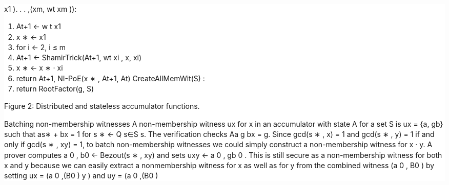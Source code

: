 x1
). . . ,(xm, wt
xm
)):
1. At+1 ← w
t
x1
2. x
∗ ← x1
3. for i ← 2, i ≤ m
4. At+1 ← ShamirTrick(At+1, wt
xi
, x, xi)
5. x
∗ ← x
∗
· xi
6. return At+1, NI-PoE(x
∗
, At+1, At)
CreateAllMemWit(S) :
1.	return RootFactor(g, S)

Figure 2: Distributed and stateless accumulator functions.

Batching non-membership witnesses A non-membership witness ux for x in
an accumulator with state A for a set S is ux = {a, gb} such that as∗ + bx = 1
for s
∗ ←
Q
s∈S
s. The verification checks Aa
g
bx = g. Since gcd(s
∗
, x) = 1 and
gcd(s
∗
, y) = 1 if and only if gcd(s
∗
, xy) = 1, to batch non-membership witnesses
we could simply construct a non-membership witness for x · y. A prover computes a
0
, b0 ← Bezout(s
∗
, xy) and sets uxy ← a
0
, gb
0
. This is still secure as a
non-membership witness for both x and y because we can easily extract a nonmembership witness for x as well as for y from the combined witness (a
0
, B0
) by
setting ux = (a
0
,(B0
)
y
) and uy = (a
0
,(B0
)